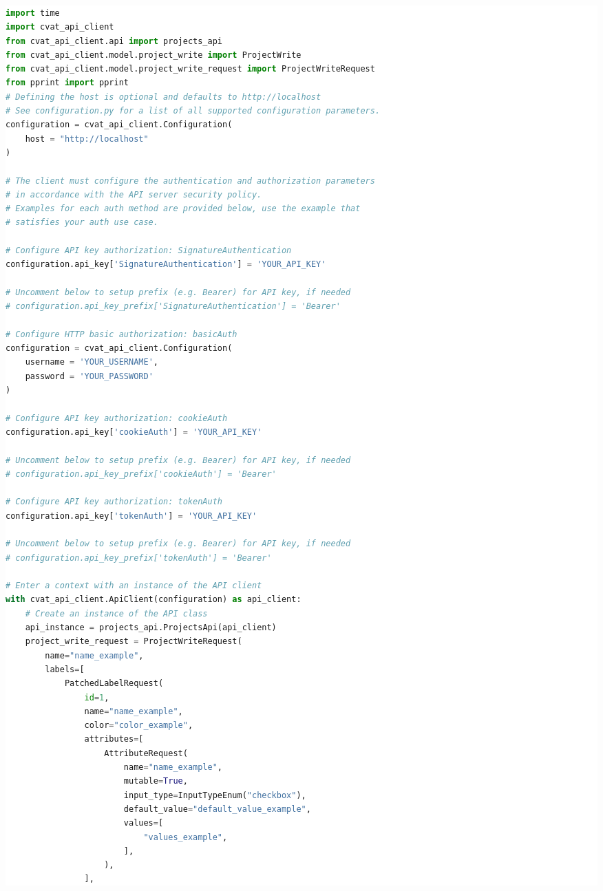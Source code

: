 ```python
import time
import cvat_api_client
from cvat_api_client.api import projects_api
from cvat_api_client.model.project_write import ProjectWrite
from cvat_api_client.model.project_write_request import ProjectWriteRequest
from pprint import pprint
# Defining the host is optional and defaults to http://localhost
# See configuration.py for a list of all supported configuration parameters.
configuration = cvat_api_client.Configuration(
    host = "http://localhost"
)

# The client must configure the authentication and authorization parameters
# in accordance with the API server security policy.
# Examples for each auth method are provided below, use the example that
# satisfies your auth use case.

# Configure API key authorization: SignatureAuthentication
configuration.api_key['SignatureAuthentication'] = 'YOUR_API_KEY'

# Uncomment below to setup prefix (e.g. Bearer) for API key, if needed
# configuration.api_key_prefix['SignatureAuthentication'] = 'Bearer'

# Configure HTTP basic authorization: basicAuth
configuration = cvat_api_client.Configuration(
    username = 'YOUR_USERNAME',
    password = 'YOUR_PASSWORD'
)

# Configure API key authorization: cookieAuth
configuration.api_key['cookieAuth'] = 'YOUR_API_KEY'

# Uncomment below to setup prefix (e.g. Bearer) for API key, if needed
# configuration.api_key_prefix['cookieAuth'] = 'Bearer'

# Configure API key authorization: tokenAuth
configuration.api_key['tokenAuth'] = 'YOUR_API_KEY'

# Uncomment below to setup prefix (e.g. Bearer) for API key, if needed
# configuration.api_key_prefix['tokenAuth'] = 'Bearer'

# Enter a context with an instance of the API client
with cvat_api_client.ApiClient(configuration) as api_client:
    # Create an instance of the API class
    api_instance = projects_api.ProjectsApi(api_client)
    project_write_request = ProjectWriteRequest(
        name="name_example",
        labels=[
            PatchedLabelRequest(
                id=1,
                name="name_example",
                color="color_example",
                attributes=[
                    AttributeRequest(
                        name="name_example",
                        mutable=True,
                        input_type=InputTypeEnum("checkbox"),
                        default_value="default_value_example",
                        values=[
                            "values_example",
                        ],
                    ),
                ],
```